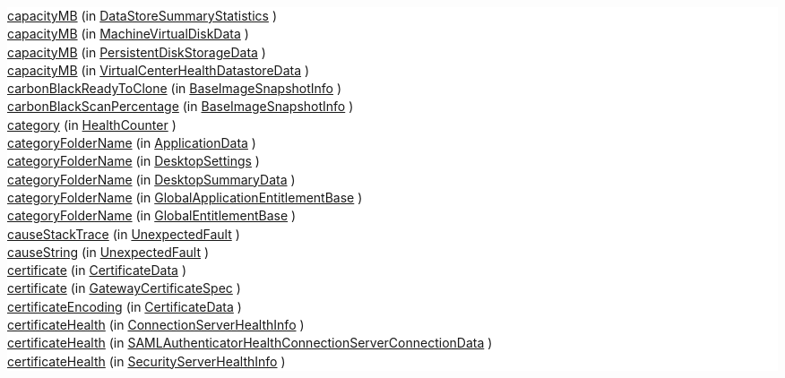 [capacityMB](vdi.statistics.VirtualCenterStatistics.DataStoreSummaryStatistics.md#capacityMB "capacityMB \(in DataStoreSummaryStatistics \)") (in [DataStoreSummaryStatistics](vdi.statistics.VirtualCenterStatistics.DataStoreSummaryStatistics.md "capacityMB \(in DataStoreSummaryStatistics \)") )  
[capacityMB](vdi.resources.Machine.VirtualDiskData.md#capacityMB "capacityMB \(in MachineVirtualDiskData \)") (in [MachineVirtualDiskData](vdi.resources.Machine.VirtualDiskData.md "capacityMB \(in MachineVirtualDiskData \)") )  
[capacityMB](vdi.resources.PersistentDisk.PersistentDiskStorageData.md#capacityMB "capacityMB \(in PersistentDiskStorageData \)") (in [PersistentDiskStorageData](vdi.resources.PersistentDisk.PersistentDiskStorageData.md "capacityMB \(in PersistentDiskStorageData \)") )  
[capacityMB](vdi.health.VirtualCenterHealth.DatastoreData.md#capacityMB "capacityMB \(in VirtualCenterHealthDatastoreData \)") (in [VirtualCenterHealthDatastoreData](vdi.health.VirtualCenterHealth.DatastoreData.md "capacityMB \(in VirtualCenterHealthDatastoreData \)") )  
[carbonBlackReadyToClone](vdi.utils.virtualcenter.BaseImageSnapshot.BaseImageSnapshotInfo.md#carbonBlackReadyToClone "carbonBlackReadyToClone \(in BaseImageSnapshotInfo \)") (in [BaseImageSnapshotInfo](vdi.utils.virtualcenter.BaseImageSnapshot.BaseImageSnapshotInfo.md "carbonBlackReadyToClone \(in BaseImageSnapshotInfo \)") )  
[carbonBlackScanPercentage](vdi.utils.virtualcenter.BaseImageSnapshot.BaseImageSnapshotInfo.md#carbonBlackScanPercentage "carbonBlackScanPercentage \(in BaseImageSnapshotInfo \)") (in [BaseImageSnapshotInfo](vdi.utils.virtualcenter.BaseImageSnapshot.BaseImageSnapshotInfo.md "carbonBlackScanPercentage \(in BaseImageSnapshotInfo \)") )  
[category](vdi.health.Monitoring.HealthCounter.md#category "category \(in HealthCounter \)") (in [HealthCounter](vdi.health.Monitoring.HealthCounter.md "category \(in HealthCounter \)") )  
[categoryFolderName](vdi.resources.Application.ApplicationData.md#categoryFolderName "categoryFolderName \(in ApplicationData \)") (in [ApplicationData](vdi.resources.Application.ApplicationData.md "categoryFolderName \(in ApplicationData \)") )  
[categoryFolderName](vdi.resources.Desktop.DesktopSettings.md#categoryFolderName "categoryFolderName \(in DesktopSettings \)") (in [DesktopSettings](vdi.resources.Desktop.DesktopSettings.md "categoryFolderName \(in DesktopSettings \)") )  
[categoryFolderName](vdi.resources.Desktop.DesktopSummaryData.md#categoryFolderName "categoryFolderName \(in DesktopSummaryData \)") (in [DesktopSummaryData](vdi.resources.Desktop.DesktopSummaryData.md "categoryFolderName \(in DesktopSummaryData \)") )  
[categoryFolderName](vdi.federation.GlobalApplicationEntitlement.GlobalApplicationEntitlementBase.md#categoryFolderName "categoryFolderName \(in GlobalApplicationEntitlementBase \)") (in [GlobalApplicationEntitlementBase](vdi.federation.GlobalApplicationEntitlement.GlobalApplicationEntitlementBase.md "categoryFolderName \(in GlobalApplicationEntitlementBase \)") )  
[categoryFolderName](vdi.federation.GlobalEntitlement.GlobalEntitlementBase.md#categoryFolderName "categoryFolderName \(in GlobalEntitlementBase \)") (in [GlobalEntitlementBase](vdi.federation.GlobalEntitlement.GlobalEntitlementBase.md "categoryFolderName \(in GlobalEntitlementBase \)") )  
[causeStackTrace](vdi.fault.UnexpectedFault.md#causeStackTrace "causeStackTrace \(in UnexpectedFault \)") (in [UnexpectedFault](vdi.fault.UnexpectedFault.md "causeStackTrace \(in UnexpectedFault \)") )  
[causeString](vdi.fault.UnexpectedFault.md#causeString "causeString \(in UnexpectedFault \)") (in [UnexpectedFault](vdi.fault.UnexpectedFault.md "causeString \(in UnexpectedFault \)") )  
[certificate](vdi.utils.Certificate.CertificateData.md#certificate "certificate \(in CertificateData \)") (in [CertificateData](vdi.utils.Certificate.CertificateData.md "certificate \(in CertificateData \)") )  
[certificate](vdi.infrastructure.GlobalSettings.GatewayCertificateSpec.md#certificate "certificate \(in GatewayCertificateSpec \)") (in [GatewayCertificateSpec](vdi.infrastructure.GlobalSettings.GatewayCertificateSpec.md "certificate \(in GatewayCertificateSpec \)") )  
[certificateEncoding](vdi.utils.Certificate.CertificateData.md#certificateEncoding "certificateEncoding \(in CertificateData \)") (in [CertificateData](vdi.utils.Certificate.CertificateData.md "certificateEncoding \(in CertificateData \)") )  
[certificateHealth](vdi.health.ConnectionServerHealth.ConnectionServerHealthInfo.md#certificateHealth "certificateHealth \(in ConnectionServerHealthInfo \)") (in [ConnectionServerHealthInfo](vdi.health.ConnectionServerHealth.ConnectionServerHealthInfo.md "certificateHealth \(in ConnectionServerHealthInfo \)") )  
[certificateHealth](vdi.health.SAMLAuthenticatorHealth.ConnectionServerConnectionData.md#certificateHealth "certificateHealth \(in SAMLAuthenticatorHealthConnectionServerConnectionData \)") (in [SAMLAuthenticatorHealthConnectionServerConnectionData](vdi.health.SAMLAuthenticatorHealth.ConnectionServerConnectionData.md "certificateHealth \(in SAMLAuthenticatorHealthConnectionServerConnectionData \)") )  
[certificateHealth](vdi.health.SecurityServerHealth.SecurityServerHealthInfo.md#certificateHealth "certificateHealth \(in SecurityServerHealthInfo \)") (in [SecurityServerHealthInfo](vdi.health.SecurityServerHealth.SecurityServerHealthInfo.md "certificateHealth \(in SecurityServerHealthInfo \)") )  